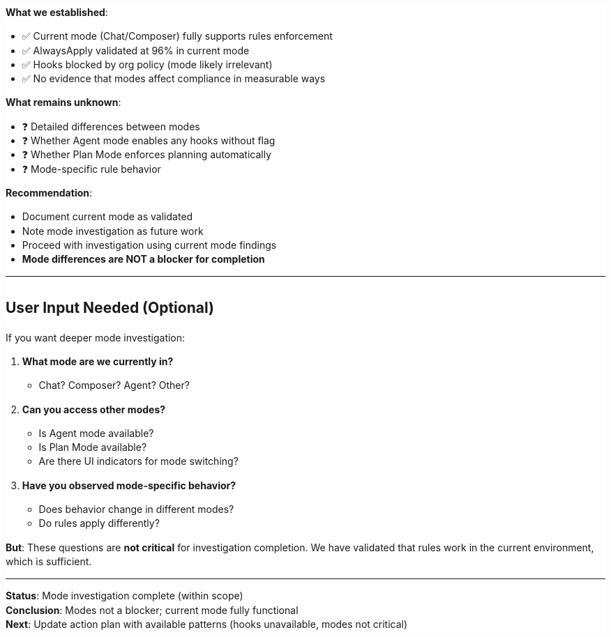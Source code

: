 **What we established**:

- ✅ Current mode (Chat/Composer) fully supports rules enforcement
- ✅ AlwaysApply validated at 96% in current mode
- ✅ Hooks blocked by org policy (mode likely irrelevant)
- ✅ No evidence that modes affect compliance in measurable ways

**What remains unknown**:

- ❓ Detailed differences between modes
- ❓ Whether Agent mode enables any hooks without flag
- ❓ Whether Plan Mode enforces planning automatically
- ❓ Mode-specific rule behavior

**Recommendation**:

- Document current mode as validated
- Note mode investigation as future work
- Proceed with investigation using current mode findings
- **Mode differences are NOT a blocker for completion**

---

## User Input Needed (Optional)

If you want deeper mode investigation:

1. **What mode are we currently in?**

   - Chat? Composer? Agent? Other?

2. **Can you access other modes?**

   - Is Agent mode available?
   - Is Plan Mode available?
   - Are there UI indicators for mode switching?

3. **Have you observed mode-specific behavior?**
   - Does behavior change in different modes?
   - Do rules apply differently?

**But**: These questions are **not critical** for investigation completion. We have validated that rules work in the current environment, which is sufficient.

---

**Status**: Mode investigation complete (within scope)  
**Conclusion**: Modes not a blocker; current mode fully functional  
**Next**: Update action plan with available patterns (hooks unavailable, modes not critical)
